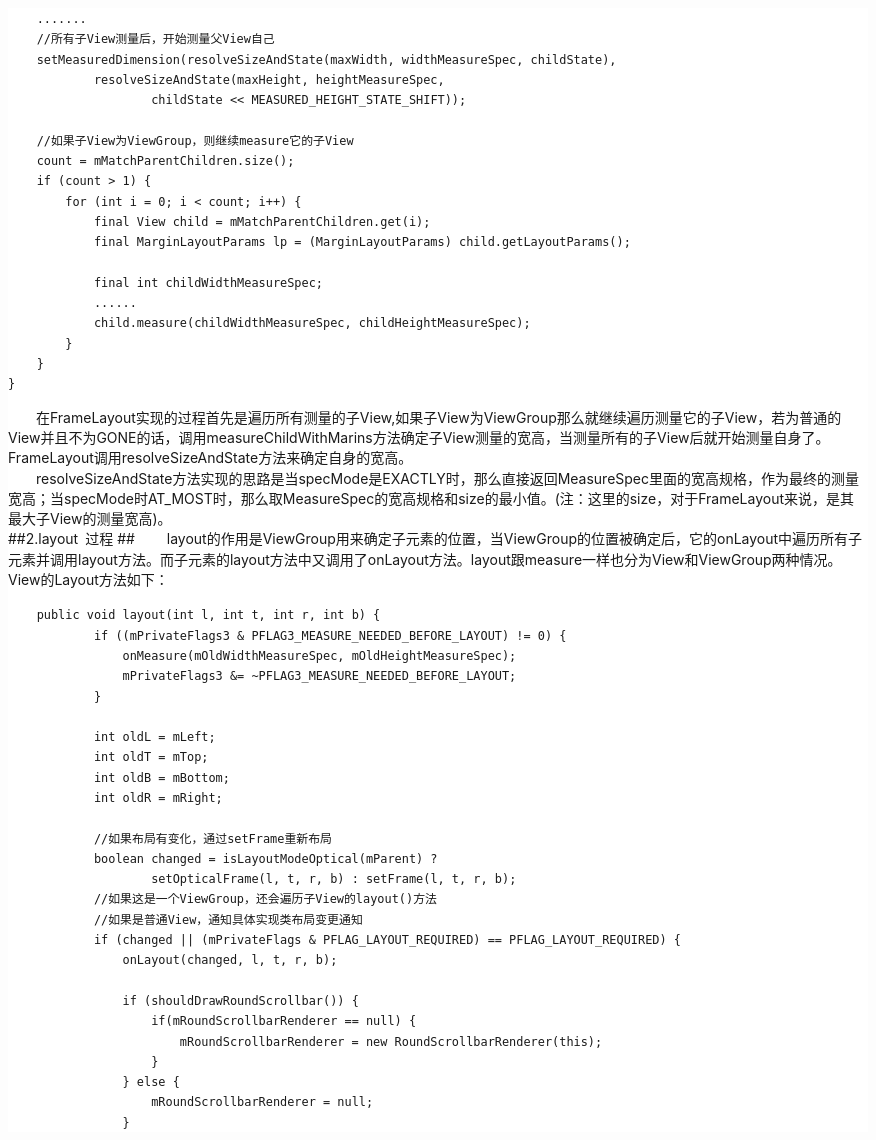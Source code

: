 		.......
        //所有子View测量后，开始测量父View自己
        setMeasuredDimension(resolveSizeAndState(maxWidth, widthMeasureSpec, childState),
                resolveSizeAndState(maxHeight, heightMeasureSpec,
                        childState << MEASURED_HEIGHT_STATE_SHIFT));

		//如果子View为ViewGroup，则继续measure它的子View
        count = mMatchParentChildren.size();
        if (count > 1) {
            for (int i = 0; i < count; i++) {
                final View child = mMatchParentChildren.get(i);
                final MarginLayoutParams lp = (MarginLayoutParams) child.getLayoutParams();

                final int childWidthMeasureSpec;
                ......
                child.measure(childWidthMeasureSpec, childHeightMeasureSpec);
            }
        }
    }
&ensp;&ensp;&ensp;&ensp;在FrameLayout实现的过程首先是遍历所有测量的子View,如果子View为ViewGroup那么就继续遍历测量它的子View，若为普通的View并且不为GONE的话，调用measureChildWithMarins方法确定子View测量的宽高，当测量所有的子View后就开始测量自身了。FrameLayout调用resolveSizeAndState方法来确定自身的宽高。  
&ensp;&ensp;&ensp;&ensp;resolveSizeAndState方法实现的思路是当specMode是EXACTLY时，那么直接返回MeasureSpec里面的宽高规格，作为最终的测量宽高；当specMode时AT_MOST时，那么取MeasureSpec的宽高规格和size的最小值。(注：这里的size，对于FrameLayout来说，是其最大子View的测量宽高)。  
##2.layout&ensp;过程 ##
&ensp;&ensp;&ensp;&ensp;layout的作用是ViewGroup用来确定子元素的位置，当ViewGroup的位置被确定后，它的onLayout中遍历所有子元素并调用layout方法。而子元素的layout方法中又调用了onLayout方法。layout跟measure一样也分为View和ViewGroup两种情况。View的Layout方法如下：  

		public void layout(int l, int t, int r, int b) {
		        if ((mPrivateFlags3 & PFLAG3_MEASURE_NEEDED_BEFORE_LAYOUT) != 0) {
		            onMeasure(mOldWidthMeasureSpec, mOldHeightMeasureSpec);
		            mPrivateFlags3 &= ~PFLAG3_MEASURE_NEEDED_BEFORE_LAYOUT;
		        }
		
		        int oldL = mLeft;
		        int oldT = mTop;
		        int oldB = mBottom;
		        int oldR = mRight;

				//如果布局有变化，通过setFrame重新布局
		        boolean changed = isLayoutModeOptical(mParent) ?
		                setOpticalFrame(l, t, r, b) : setFrame(l, t, r, b);
				//如果这是一个ViewGroup，还会遍历子View的layout()方法
            	//如果是普通View，通知具体实现类布局变更通知
		        if (changed || (mPrivateFlags & PFLAG_LAYOUT_REQUIRED) == PFLAG_LAYOUT_REQUIRED) {
		            onLayout(changed, l, t, r, b);
		
		            if (shouldDrawRoundScrollbar()) {
		                if(mRoundScrollbarRenderer == null) {
		                    mRoundScrollbarRenderer = new RoundScrollbarRenderer(this);
		                }
		            } else {
		                mRoundScrollbarRenderer = null;
		            }
		